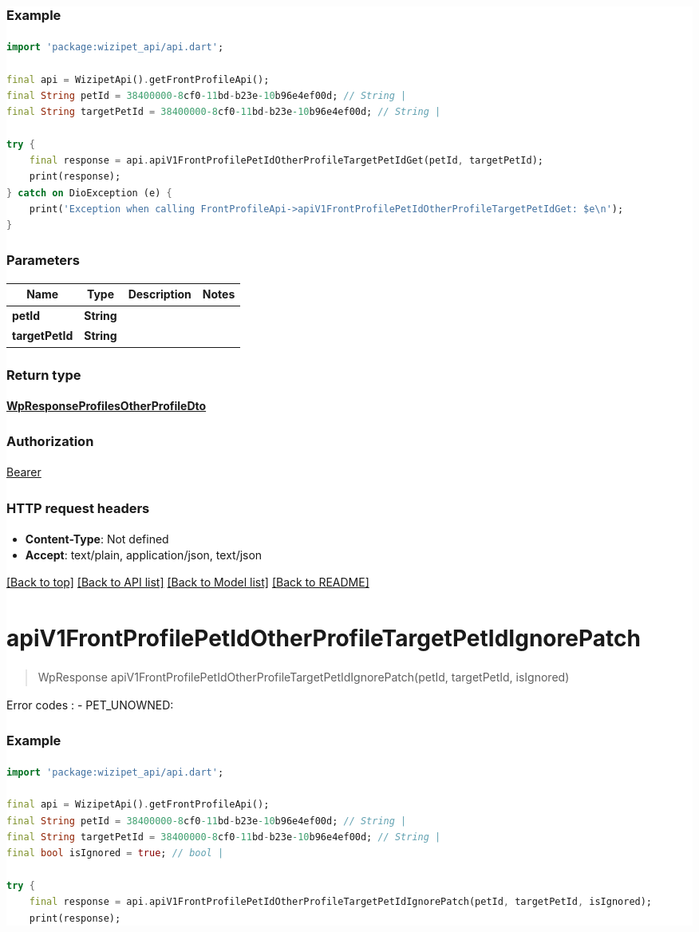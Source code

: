 



### Example
```dart
import 'package:wizipet_api/api.dart';

final api = WizipetApi().getFrontProfileApi();
final String petId = 38400000-8cf0-11bd-b23e-10b96e4ef00d; // String | 
final String targetPetId = 38400000-8cf0-11bd-b23e-10b96e4ef00d; // String | 

try {
    final response = api.apiV1FrontProfilePetIdOtherProfileTargetPetIdGet(petId, targetPetId);
    print(response);
} catch on DioException (e) {
    print('Exception when calling FrontProfileApi->apiV1FrontProfilePetIdOtherProfileTargetPetIdGet: $e\n');
}
```

### Parameters

Name | Type | Description  | Notes
------------- | ------------- | ------------- | -------------
 **petId** | **String**|  | 
 **targetPetId** | **String**|  | 

### Return type

[**WpResponseProfilesOtherProfileDto**](WpResponseProfilesOtherProfileDto.md)

### Authorization

[Bearer](../README.md#Bearer)

### HTTP request headers

 - **Content-Type**: Not defined
 - **Accept**: text/plain, application/json, text/json

[[Back to top]](#) [[Back to API list]](../README.md#documentation-for-api-endpoints) [[Back to Model list]](../README.md#documentation-for-models) [[Back to README]](../README.md)

# **apiV1FrontProfilePetIdOtherProfileTargetPetIdIgnorePatch**
> WpResponse apiV1FrontProfilePetIdOtherProfileTargetPetIdIgnorePatch(petId, targetPetId, isIgnored)



Error codes :    - PET_UNOWNED: 

### Example
```dart
import 'package:wizipet_api/api.dart';

final api = WizipetApi().getFrontProfileApi();
final String petId = 38400000-8cf0-11bd-b23e-10b96e4ef00d; // String | 
final String targetPetId = 38400000-8cf0-11bd-b23e-10b96e4ef00d; // String | 
final bool isIgnored = true; // bool | 

try {
    final response = api.apiV1FrontProfilePetIdOtherProfileTargetPetIdIgnorePatch(petId, targetPetId, isIgnored);
    print(response);
```